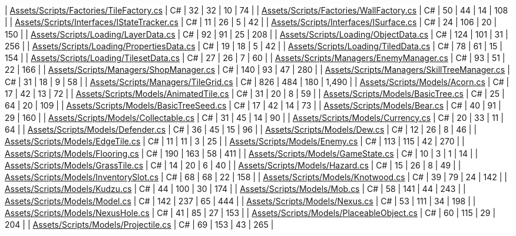 | [Assets/Scripts/Factories/TileFactory.cs](/Assets/Scripts/Factories/TileFactory.cs) | C# | 32 | 32 | 10 | 74 |
| [Assets/Scripts/Factories/WallFactory.cs](/Assets/Scripts/Factories/WallFactory.cs) | C# | 50 | 44 | 14 | 108 |
| [Assets/Scripts/Interfaces/IStateTracker.cs](/Assets/Scripts/Interfaces/IStateTracker.cs) | C# | 11 | 26 | 5 | 42 |
| [Assets/Scripts/Interfaces/ISurface.cs](/Assets/Scripts/Interfaces/ISurface.cs) | C# | 24 | 106 | 20 | 150 |
| [Assets/Scripts/Loading/LayerData.cs](/Assets/Scripts/Loading/LayerData.cs) | C# | 92 | 91 | 25 | 208 |
| [Assets/Scripts/Loading/ObjectData.cs](/Assets/Scripts/Loading/ObjectData.cs) | C# | 124 | 101 | 31 | 256 |
| [Assets/Scripts/Loading/PropertiesData.cs](/Assets/Scripts/Loading/PropertiesData.cs) | C# | 19 | 18 | 5 | 42 |
| [Assets/Scripts/Loading/TiledData.cs](/Assets/Scripts/Loading/TiledData.cs) | C# | 78 | 61 | 15 | 154 |
| [Assets/Scripts/Loading/TilesetData.cs](/Assets/Scripts/Loading/TilesetData.cs) | C# | 27 | 26 | 7 | 60 |
| [Assets/Scripts/Managers/EnemyManager.cs](/Assets/Scripts/Managers/EnemyManager.cs) | C# | 93 | 51 | 22 | 166 |
| [Assets/Scripts/Managers/ShopManager.cs](/Assets/Scripts/Managers/ShopManager.cs) | C# | 140 | 93 | 47 | 280 |
| [Assets/Scripts/Managers/SkillTreeManager.cs](/Assets/Scripts/Managers/SkillTreeManager.cs) | C# | 31 | 18 | 9 | 58 |
| [Assets/Scripts/Managers/TileGrid.cs](/Assets/Scripts/Managers/TileGrid.cs) | C# | 826 | 484 | 180 | 1,490 |
| [Assets/Scripts/Models/Acorn.cs](/Assets/Scripts/Models/Acorn.cs) | C# | 17 | 42 | 13 | 72 |
| [Assets/Scripts/Models/AnimatedTile.cs](/Assets/Scripts/Models/AnimatedTile.cs) | C# | 31 | 20 | 8 | 59 |
| [Assets/Scripts/Models/BasicTree.cs](/Assets/Scripts/Models/BasicTree.cs) | C# | 25 | 64 | 20 | 109 |
| [Assets/Scripts/Models/BasicTreeSeed.cs](/Assets/Scripts/Models/BasicTreeSeed.cs) | C# | 17 | 42 | 14 | 73 |
| [Assets/Scripts/Models/Bear.cs](/Assets/Scripts/Models/Bear.cs) | C# | 40 | 91 | 29 | 160 |
| [Assets/Scripts/Models/Collectable.cs](/Assets/Scripts/Models/Collectable.cs) | C# | 31 | 45 | 14 | 90 |
| [Assets/Scripts/Models/Currency.cs](/Assets/Scripts/Models/Currency.cs) | C# | 20 | 33 | 11 | 64 |
| [Assets/Scripts/Models/Defender.cs](/Assets/Scripts/Models/Defender.cs) | C# | 36 | 45 | 15 | 96 |
| [Assets/Scripts/Models/Dew.cs](/Assets/Scripts/Models/Dew.cs) | C# | 12 | 26 | 8 | 46 |
| [Assets/Scripts/Models/EdgeTile.cs](/Assets/Scripts/Models/EdgeTile.cs) | C# | 11 | 11 | 3 | 25 |
| [Assets/Scripts/Models/Enemy.cs](/Assets/Scripts/Models/Enemy.cs) | C# | 113 | 115 | 42 | 270 |
| [Assets/Scripts/Models/Flooring.cs](/Assets/Scripts/Models/Flooring.cs) | C# | 190 | 163 | 58 | 411 |
| [Assets/Scripts/Models/GameState.cs](/Assets/Scripts/Models/GameState.cs) | C# | 10 | 3 | 1 | 14 |
| [Assets/Scripts/Models/GrassTile.cs](/Assets/Scripts/Models/GrassTile.cs) | C# | 14 | 20 | 6 | 40 |
| [Assets/Scripts/Models/Hazard.cs](/Assets/Scripts/Models/Hazard.cs) | C# | 15 | 26 | 8 | 49 |
| [Assets/Scripts/Models/InventorySlot.cs](/Assets/Scripts/Models/InventorySlot.cs) | C# | 68 | 68 | 22 | 158 |
| [Assets/Scripts/Models/Knotwood.cs](/Assets/Scripts/Models/Knotwood.cs) | C# | 39 | 79 | 24 | 142 |
| [Assets/Scripts/Models/Kudzu.cs](/Assets/Scripts/Models/Kudzu.cs) | C# | 44 | 100 | 30 | 174 |
| [Assets/Scripts/Models/Mob.cs](/Assets/Scripts/Models/Mob.cs) | C# | 58 | 141 | 44 | 243 |
| [Assets/Scripts/Models/Model.cs](/Assets/Scripts/Models/Model.cs) | C# | 142 | 237 | 65 | 444 |
| [Assets/Scripts/Models/Nexus.cs](/Assets/Scripts/Models/Nexus.cs) | C# | 53 | 111 | 34 | 198 |
| [Assets/Scripts/Models/NexusHole.cs](/Assets/Scripts/Models/NexusHole.cs) | C# | 41 | 85 | 27 | 153 |
| [Assets/Scripts/Models/PlaceableObject.cs](/Assets/Scripts/Models/PlaceableObject.cs) | C# | 60 | 115 | 29 | 204 |
| [Assets/Scripts/Models/Projectile.cs](/Assets/Scripts/Models/Projectile.cs) | C# | 69 | 153 | 43 | 265 |